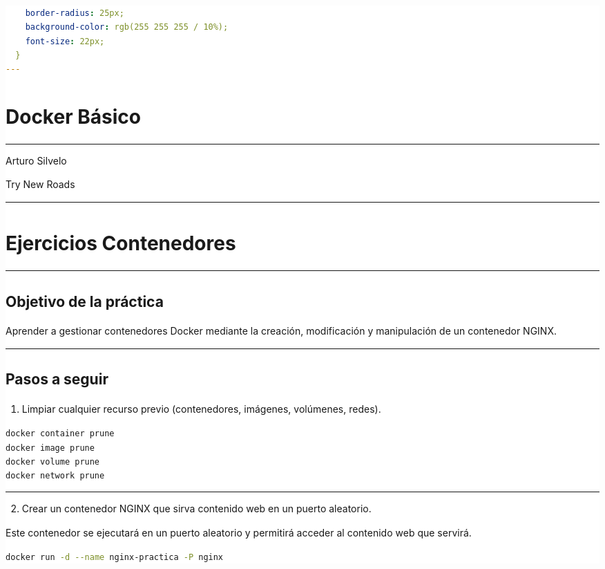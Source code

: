 ```yaml
    border-radius: 25px;
    background-color: rgb(255 255 255 / 10%);
    font-size: 22px;
  }
---
```


  

  <div class="front">
    <h1 class="title"> Docker Básico </h1>
    <hr class="line"/>
    <p class="author">Arturo Silvelo
    <p class="company">Try New Roads
  </div>

---

# Ejercicios Contenedores

---

## Objetivo de la práctica

Aprender a gestionar contenedores Docker mediante la creación, modificación y manipulación de un contenedor NGINX.

---

## Pasos a seguir

1. Limpiar cualquier recurso previo (contenedores, imágenes, volúmenes, redes).

<div class="resolve">

```bash
docker container prune
docker image prune
docker volume prune
docker network prune
```

</div>

---

2. Crear un contenedor NGINX que sirva contenido web en un puerto aleatorio.

Este contenedor se ejecutará en un puerto aleatorio y permitirá acceder al contenido web que servirá.

<div class="resolve">

```bash
docker run -d --name nginx-practica -P nginx
```
